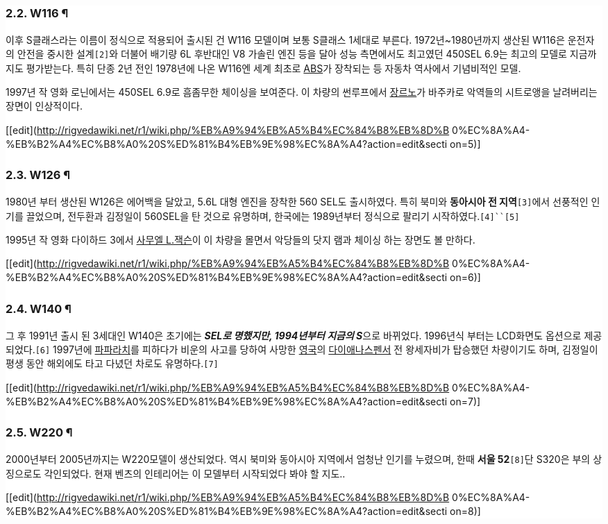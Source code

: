 ### 2.2. W116 ¶

이후 S클래스라는 이름이 정식으로 적용되어 출시된 건 W116 모델이며 보통 S클래스 1세대로 부른다. 1972년~1980년까지 생산된
W116은 운전자의 안전을 중시한 설계`[2]`와 더불어 배기량 6L 후반대인 V8 가솔린 엔진 등을 달아 성능 측면에서도 최고였던
450SEL 6.9는 최고의 모델로 지금까지도 평가받는다. 특히 단종 2년 전인 1978년에 나온 W116엔 세계 최초로
[ABS](ABS.md)가 장착되는 등 자동차 역사에서 기념비적인 모델.

  

1997년 작 영화 로닌에서는 450SEL 6.9로 흠좀무한 체이싱을 보여준다. 이 차량의 썬루프에서 [장르노](%EC%9E%A5%20%EB%A5%B4%EB%85%B8.md)가 바주카로 악역들의 시트로앵을 날려버리는 장면이 인상적이다.

  

[[edit](http://rigvedawiki.net/r1/wiki.php/%EB%A9%94%EB%A5%B4%EC%84%B8%EB%8D%B
0%EC%8A%A4-%EB%B2%A4%EC%B8%A0%20S%ED%81%B4%EB%9E%98%EC%8A%A4?action=edit&secti
on=5)]

### 2.3. W126 ¶

1980년 부터 생산된 W126은 에어백을 달았고, 5.6L 대형 엔진을 장착한 560 SEL도 출시하였다. 특히 북미와 **동아시아 전
지역**`[3]`에서 선풍적인 인기를 끌었으며, 전두환과 김정일이 560SEL을 탄 것으로 유명하며, 한국에는 1989년부터 정식으로 팔리기
시작하였다.`[4]``[5]`

  

1995년 작 영화 다이하드 3에서 [사무엘 L.잭슨](%EC%82%AC%EB%AC%B4%EC%97%98%20L.%20%EC%9E%AD%EC%8A%A8.md)이 이 차량을 몰면서
악당들의 닷지 램과 체이싱 하는 장면도 볼 만하다.

  

[[edit](http://rigvedawiki.net/r1/wiki.php/%EB%A9%94%EB%A5%B4%EC%84%B8%EB%8D%B
0%EC%8A%A4-%EB%B2%A4%EC%B8%A0%20S%ED%81%B4%EB%9E%98%EC%8A%A4?action=edit&secti
on=6)]

### 2.4. W140 ¶

그 후 1991년 출시 된 3세대인 W140은 초기에는 ***SEL로 명했지만, 1994년부터 지금의 S***으로 바뀌었다. 1996년식
부터는 LCD화면도 옵션으로 제공되었다.`[6]` 1997년에
[파파라치](%ED%8C%8C%ED%8C%8C%EB%9D%BC%EC%B9%98.md)를 피하다가 비운의 사고를 당하여 사망한
[영국](%EC%98%81%EA%B5%AD.md)의 [다이애나스펜서](%EB%8B%A4%EC%9D%B4%EC%95%A0%EB%82%98%20%EC%8A%A4%ED%8E%9C%EC%84%9C.md)
전 왕세자비가 탑승했던 차량이기도 하며, 김정일이 평생 동안 해외에도 타고 다녔던 차로도 유명하다.`[7]`

  

[[edit](http://rigvedawiki.net/r1/wiki.php/%EB%A9%94%EB%A5%B4%EC%84%B8%EB%8D%B
0%EC%8A%A4-%EB%B2%A4%EC%B8%A0%20S%ED%81%B4%EB%9E%98%EC%8A%A4?action=edit&secti
on=7)]

### 2.5. W220 ¶

2000년부터 2005년까지는 W220모델이 생산되었다. 역시 북미와 동아시아 지역에서 엄청난 인기를 누렸으며, 한때 **서울
52**`[8]`단 S320은 부의 상징으로도 각인되었다. 현재 벤츠의 인테리어는 이 모델부터 시작되었다 봐야 할 지도..

  

[[edit](http://rigvedawiki.net/r1/wiki.php/%EB%A9%94%EB%A5%B4%EC%84%B8%EB%8D%B
0%EC%8A%A4-%EB%B2%A4%EC%B8%A0%20S%ED%81%B4%EB%9E%98%EC%8A%A4?action=edit&secti
on=8)]
